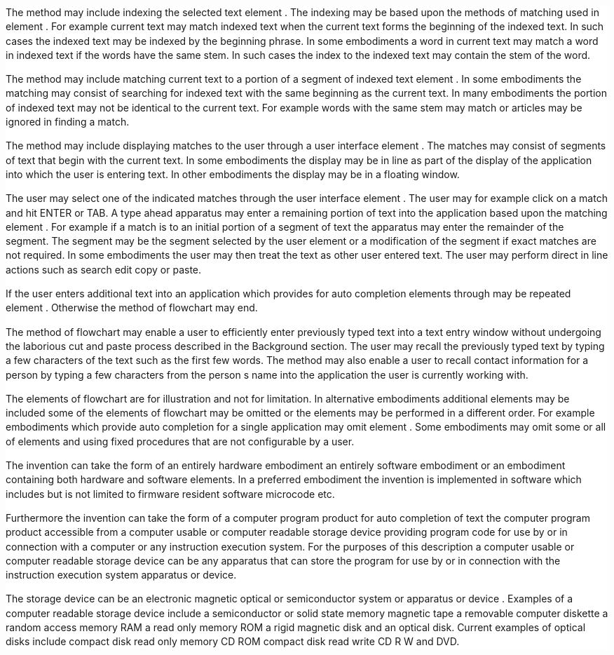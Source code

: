 The method may include indexing the selected text element . The indexing may be based upon the methods of matching used in element . For example current text may match indexed text when the current text forms the beginning of the indexed text. In such cases the indexed text may be indexed by the beginning phrase. In some embodiments a word in current text may match a word in indexed text if the words have the same stem. In such cases the index to the indexed text may contain the stem of the word.

The method may include matching current text to a portion of a segment of indexed text element . In some embodiments the matching may consist of searching for indexed text with the same beginning as the current text. In many embodiments the portion of indexed text may not be identical to the current text. For example words with the same stem may match or articles may be ignored in finding a match.

The method may include displaying matches to the user through a user interface element . The matches may consist of segments of text that begin with the current text. In some embodiments the display may be in line as part of the display of the application into which the user is entering text. In other embodiments the display may be in a floating window.

The user may select one of the indicated matches through the user interface element . The user may for example click on a match and hit ENTER or TAB. A type ahead apparatus may enter a remaining portion of text into the application based upon the matching element . For example if a match is to an initial portion of a segment of text the apparatus may enter the remainder of the segment. The segment may be the segment selected by the user element or a modification of the segment if exact matches are not required. In some embodiments the user may then treat the text as other user entered text. The user may perform direct in line actions such as search edit copy or paste.

If the user enters additional text into an application which provides for auto completion elements through may be repeated element . Otherwise the method of flowchart may end.

The method of flowchart may enable a user to efficiently enter previously typed text into a text entry window without undergoing the laborious cut and paste process described in the Background section. The user may recall the previously typed text by typing a few characters of the text such as the first few words. The method may also enable a user to recall contact information for a person by typing a few characters from the person s name into the application the user is currently working with.

The elements of flowchart are for illustration and not for limitation. In alternative embodiments additional elements may be included some of the elements of flowchart may be omitted or the elements may be performed in a different order. For example embodiments which provide auto completion for a single application may omit element . Some embodiments may omit some or all of elements and using fixed procedures that are not configurable by a user.

The invention can take the form of an entirely hardware embodiment an entirely software embodiment or an embodiment containing both hardware and software elements. In a preferred embodiment the invention is implemented in software which includes but is not limited to firmware resident software microcode etc.

Furthermore the invention can take the form of a computer program product for auto completion of text the computer program product accessible from a computer usable or computer readable storage device providing program code for use by or in connection with a computer or any instruction execution system. For the purposes of this description a computer usable or computer readable storage device can be any apparatus that can store the program for use by or in connection with the instruction execution system apparatus or device.

The storage device can be an electronic magnetic optical or semiconductor system or apparatus or device . Examples of a computer readable storage device include a semiconductor or solid state memory magnetic tape a removable computer diskette a random access memory RAM a read only memory ROM a rigid magnetic disk and an optical disk. Current examples of optical disks include compact disk read only memory CD ROM compact disk read write CD R W and DVD.
